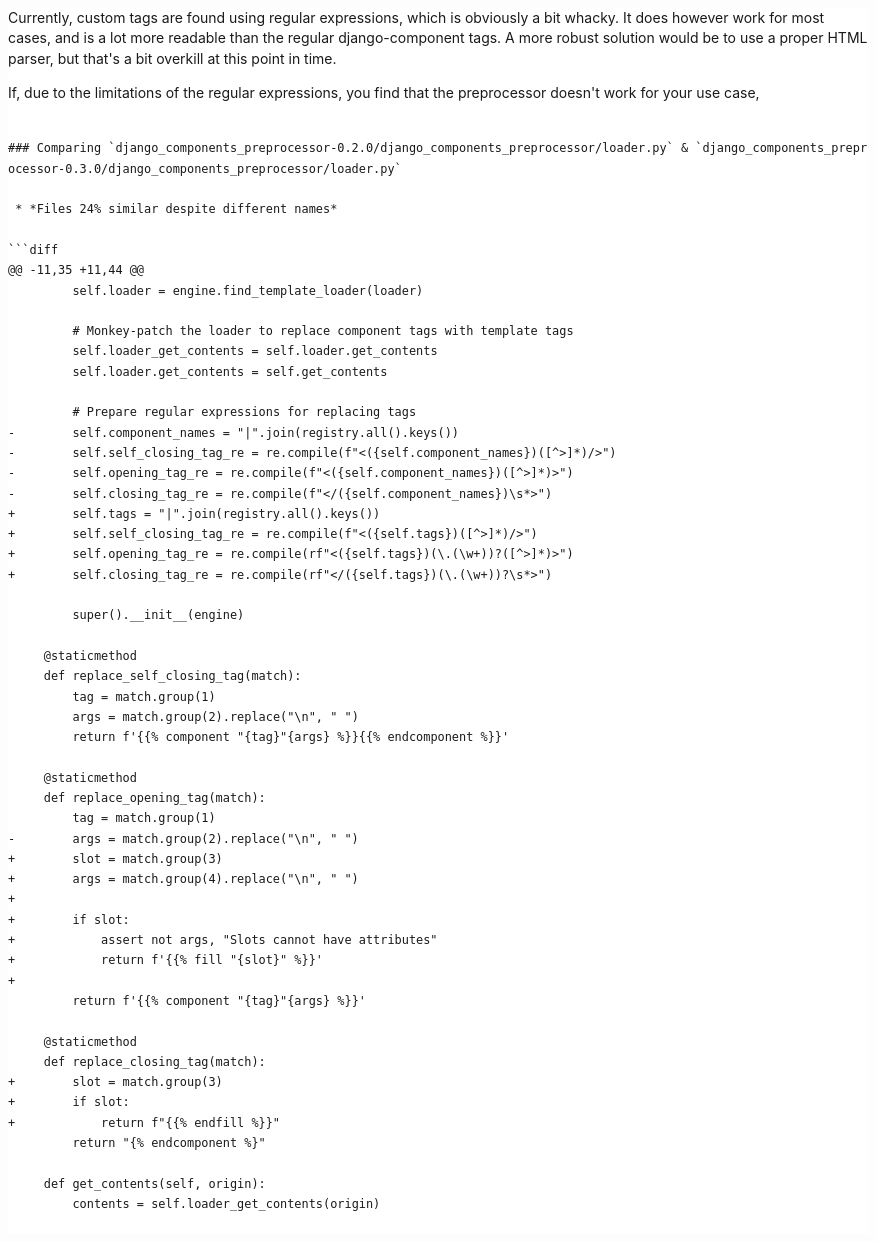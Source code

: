 Currently, custom tags are found using regular expressions, which is obviously a bit whacky.
 It does however work for most cases, and is a lot more readable than the regular django-component tags.
 A more robust solution would be to use a proper HTML parser, but that's a bit overkill at this point in time.
 
 If, due to the limitations of the regular expressions, you find that the preprocessor doesn't work for your use case,
```

### Comparing `django_components_preprocessor-0.2.0/django_components_preprocessor/loader.py` & `django_components_preprocessor-0.3.0/django_components_preprocessor/loader.py`

 * *Files 24% similar despite different names*

```diff
@@ -11,35 +11,44 @@
         self.loader = engine.find_template_loader(loader)
 
         # Monkey-patch the loader to replace component tags with template tags
         self.loader_get_contents = self.loader.get_contents
         self.loader.get_contents = self.get_contents
 
         # Prepare regular expressions for replacing tags
-        self.component_names = "|".join(registry.all().keys())
-        self.self_closing_tag_re = re.compile(f"<({self.component_names})([^>]*)/>")
-        self.opening_tag_re = re.compile(f"<({self.component_names})([^>]*)>")
-        self.closing_tag_re = re.compile(f"</({self.component_names})\s*>")
+        self.tags = "|".join(registry.all().keys())
+        self.self_closing_tag_re = re.compile(f"<({self.tags})([^>]*)/>")
+        self.opening_tag_re = re.compile(rf"<({self.tags})(\.(\w+))?([^>]*)>")
+        self.closing_tag_re = re.compile(rf"</({self.tags})(\.(\w+))?\s*>")
 
         super().__init__(engine)
 
     @staticmethod
     def replace_self_closing_tag(match):
         tag = match.group(1)
         args = match.group(2).replace("\n", " ")
         return f'{{% component "{tag}"{args} %}}{{% endcomponent %}}'
 
     @staticmethod
     def replace_opening_tag(match):
         tag = match.group(1)
-        args = match.group(2).replace("\n", " ")
+        slot = match.group(3)
+        args = match.group(4).replace("\n", " ")
+
+        if slot:
+            assert not args, "Slots cannot have attributes"
+            return f'{{% fill "{slot}" %}}' 
+
         return f'{{% component "{tag}"{args} %}}'
 
     @staticmethod
     def replace_closing_tag(match):
+        slot = match.group(3)
+        if slot:
+            return f"{{% endfill %}}"
         return "{% endcomponent %}"
 
     def get_contents(self, origin):
         contents = self.loader_get_contents(origin)
 
```
